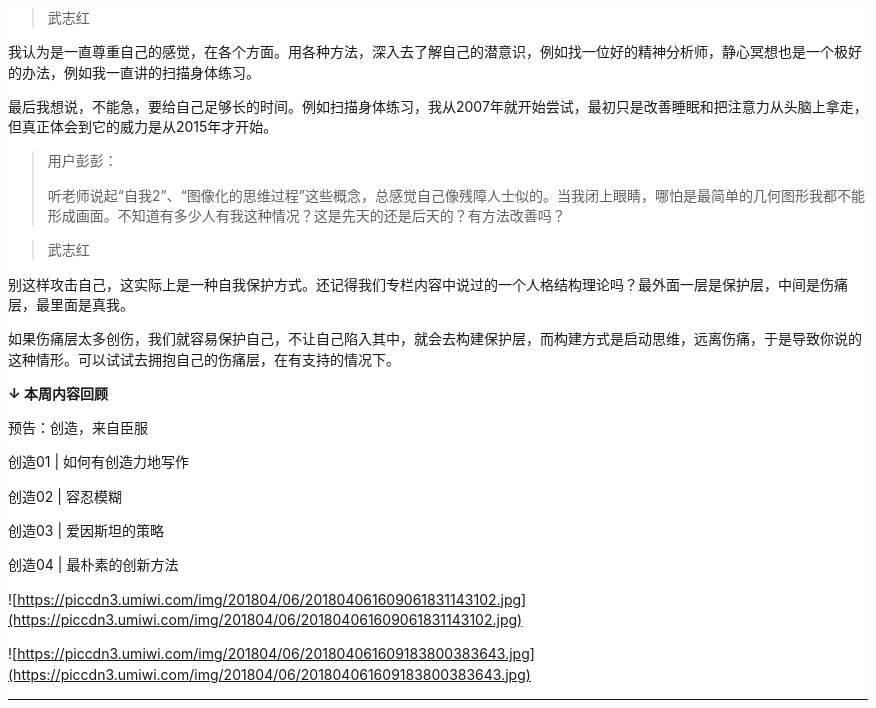 > 武志红

我认为是一直尊重自己的感觉，在各个方面。用各种方法，深入去了解自己的潜意识，例如找一位好的精神分析师，静心冥想也是一个极好的办法，例如我一直讲的扫描身体练习。

最后我想说，不能急，要给自己足够长的时间。例如扫描身体练习，我从2007年就开始尝试，最初只是改善睡眠和把注意力从头脑上拿走，但真正体会到它的威力是从2015年才开始。

> 用户彭彭：
> 
> 听老师说起“自我2”、“图像化的思维过程”这些概念，总感觉自己像残障人士似的。当我闭上眼睛，哪怕是最简单的几何图形我都不能形成画面。不知道有多少人有我这种情况？这是先天的还是后天的？有方法改善吗？

> 武志红

别这样攻击自己，这实际上是一种自我保护方式。还记得我们专栏内容中说过的一个人格结构理论吗？最外面一层是保护层，中间是伤痛层，最里面是真我。

如果伤痛层太多创伤，我们就容易保护自己，不让自己陷入其中，就会去构建保护层，而构建方式是启动思维，远离伤痛，于是导致你说的这种情形。可以试试去拥抱自己的伤痛层，在有支持的情况下。

 **↓ 本周内容回顾**

预告：创造，来自臣服

创造01 | 如何有创造力地写作

创造02 | 容忍模糊

创造03 | 爱因斯坦的策略

创造04 | 最朴素的创新方法

![https://piccdn3.umiwi.com/img/201804/06/201804061609061831143102.jpg](https://piccdn3.umiwi.com/img/201804/06/201804061609061831143102.jpg)

![https://piccdn3.umiwi.com/img/201804/06/201804061609183800383643.jpg](https://piccdn3.umiwi.com/img/201804/06/201804061609183800383643.jpg)

---
